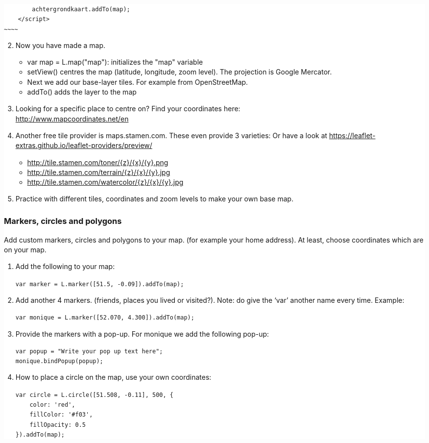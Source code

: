 			achtergrondkaart.addTo(map);
		</script>       
	~~~~

2. Now you have made a map.
	* var map =  L.map("map"): initializes the "map" variable
	* setView() centres the map (latitude, longitude, zoom level). The projection is Google Mercator. 
	* Next we add our base-layer tiles. For example from OpenStreetMap. 
	* addTo() adds the layer to the map
	

3. Looking for a specific place to centre on? Find your coordinates here:  
http://www.mapcoordinates.net/en		


4. Another free tile provider is maps.stamen.com. These even provide 3 varieties:
Or have a look at https://leaflet-extras.github.io/leaflet-providers/preview/ 

	* http://tile.stamen.com/toner/{z}/{x}/{y}.png
	* http://tile.stamen.com/terrain/{z}/{x}/{y}.jpg
	* http://tile.stamen.com/watercolor/{z}/{x}/{y}.jpg


5. Practice with different tiles, coordinates and zoom levels to make your own base map.


### Markers, circles and polygons
Add custom markers, circles and polygons to your map. (for example your home address). At least, choose coordinates which are on your map.

1. Add the following to your map:

	~~~~
	var marker = L.marker([51.5, -0.09]).addTo(map);
	~~~~

2. Add another 4 markers. (friends, places you lived or visited?). Note: do give the ‘var’ another name every time. Example:

	~~~~
	var monique = L.marker([52.070, 4.300]).addTo(map);   
	~~~~

3. Provide the markers with a pop-up. For monique we add the following pop-up:

	~~~~
	var popup = "Write your pop up text here";
	monique.bindPopup(popup); 
	~~~~


4. How to place a circle on the map, use your own coordinates:

	~~~~
	var circle = L.circle([51.508, -0.11], 500, {
  		color: 'red',
  		fillColor: '#f03',
  		fillOpacity: 0.5
	}).addTo(map);
	~~~~
